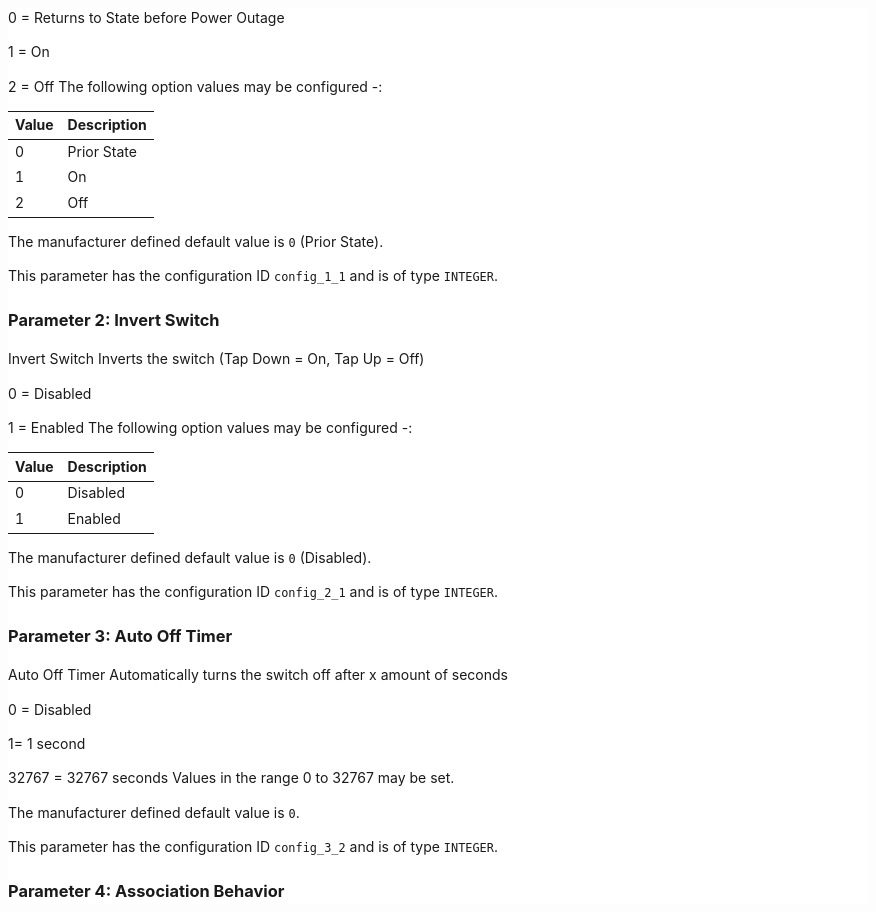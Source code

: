 0 = Returns to State before Power Outage

1 = On

2 = Off
The following option values may be configured -:

| Value  | Description |
|--------|-------------|
| 0 | Prior State |
| 1 | On |
| 2 | Off |

The manufacturer defined default value is ```0``` (Prior State).

This parameter has the configuration ID ```config_1_1``` and is of type ```INTEGER```.


### Parameter 2: Invert Switch

Invert Switch
Inverts the switch (Tap Down = On, Tap Up = Off)

0 = Disabled

1 = Enabled
The following option values may be configured -:

| Value  | Description |
|--------|-------------|
| 0 | Disabled |
| 1 | Enabled |

The manufacturer defined default value is ```0``` (Disabled).

This parameter has the configuration ID ```config_2_1``` and is of type ```INTEGER```.


### Parameter 3: Auto Off Timer

Auto Off Timer
Automatically turns the switch off after x amount of seconds

0 = Disabled

1= 1 second

32767 = 32767 seconds
Values in the range 0 to 32767 may be set.

The manufacturer defined default value is ```0```.

This parameter has the configuration ID ```config_3_2``` and is of type ```INTEGER```.


### Parameter 4: Association Behavior
